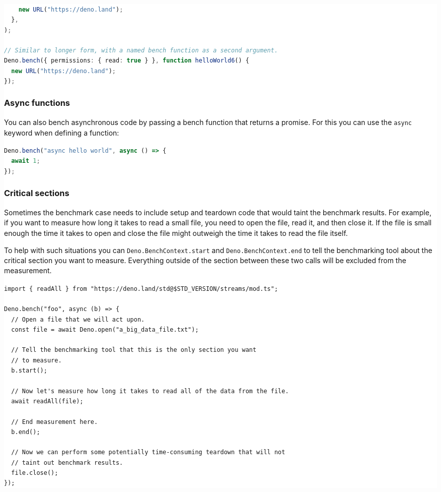 ```ts
    new URL("https://deno.land");
  },
);

// Similar to longer form, with a named bench function as a second argument.
Deno.bench({ permissions: { read: true } }, function helloWorld6() {
  new URL("https://deno.land");
});
```

### Async functions

You can also bench asynchronous code by passing a bench function that returns a
promise. For this you can use the `async` keyword when defining a function:

```ts
Deno.bench("async hello world", async () => {
  await 1;
});
```

### Critical sections

Sometimes the benchmark case needs to include setup and teardown code that would
taint the benchmark results. For example, if you want to measure how long it
takes to read a small file, you need to open the file, read it, and then close
it. If the file is small enough the time it takes to open and close the file
might outweigh the time it takes to read the file itself.

To help with such situations you can `Deno.BenchContext.start` and
`Deno.BenchContext.end` to tell the benchmarking tool about the critical section
you want to measure. Everything outside of the section between these two calls
will be excluded from the measurement.

```ts, ignore
import { readAll } from "https://deno.land/std@$STD_VERSION/streams/mod.ts";

Deno.bench("foo", async (b) => {
  // Open a file that we will act upon.
  const file = await Deno.open("a_big_data_file.txt");

  // Tell the benchmarking tool that this is the only section you want
  // to measure.
  b.start();

  // Now let's measure how long it takes to read all of the data from the file.
  await readAll(file);

  // End measurement here.
  b.end();

  // Now we can perform some potentially time-consuming teardown that will not
  // taint out benchmark results.
  file.close();
});
```
